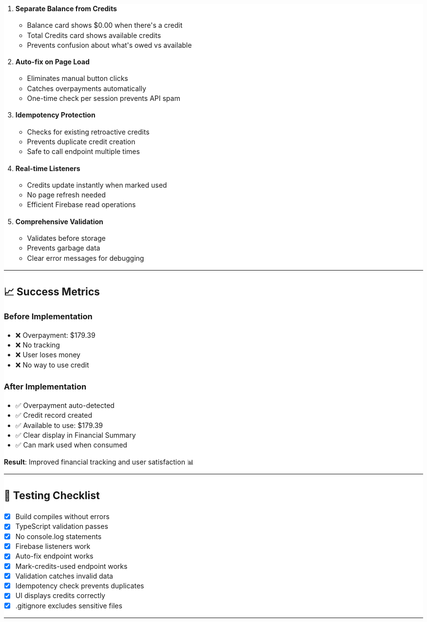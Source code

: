 1. **Separate Balance from Credits**
   - Balance card shows $0.00 when there's a credit
   - Total Credits card shows available credits
   - Prevents confusion about what's owed vs available

2. **Auto-fix on Page Load**
   - Eliminates manual button clicks
   - Catches overpayments automatically
   - One-time check per session prevents API spam

3. **Idempotency Protection**
   - Checks for existing retroactive credits
   - Prevents duplicate credit creation
   - Safe to call endpoint multiple times

4. **Real-time Listeners**
   - Credits update instantly when marked used
   - No page refresh needed
   - Efficient Firebase read operations

5. **Comprehensive Validation**
   - Validates before storage
   - Prevents garbage data
   - Clear error messages for debugging

---

## 📈 Success Metrics

### Before Implementation
- ❌ Overpayment: $179.39
- ❌ No tracking
- ❌ User loses money
- ❌ No way to use credit

### After Implementation
- ✅ Overpayment auto-detected
- ✅ Credit record created
- ✅ Available to use: $179.39
- ✅ Clear display in Financial Summary
- ✅ Can mark used when consumed

**Result**: Improved financial tracking and user satisfaction 📊

---

## 🧪 Testing Checklist

- [x] Build compiles without errors
- [x] TypeScript validation passes
- [x] No console.log statements
- [x] Firebase listeners work
- [x] Auto-fix endpoint works
- [x] Mark-credits-used endpoint works
- [x] Validation catches invalid data
- [x] Idempotency check prevents duplicates
- [x] UI displays credits correctly
- [x] .gitignore excludes sensitive files

---